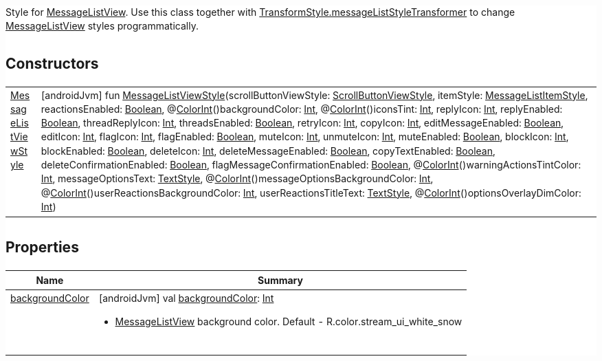 Style for [MessageListView](../MessageListView/index.md). Use this class together with [TransformStyle.messageListStyleTransformer](../../io.getstream.chat.android.ui/TransformStyle/messageListStyleTransformer.md) to change [MessageListView](../MessageListView/index.md) styles programmatically.

   


## Constructors  
  
| | |
|---|---|
| <a name="io.getstream.chat.android.ui.message.list/MessageListViewStyle/MessageListViewStyle/#io.getstream.chat.android.ui.message.list.ScrollButtonViewStyle#io.getstream.chat.android.ui.message.list.MessageListItemStyle#kotlin.Boolean#kotlin.Int#kotlin.Int#kotlin.Int#kotlin.Boolean#kotlin.Int#kotlin.Boolean#kotlin.Int#kotlin.Int#kotlin.Boolean#kotlin.Int#kotlin.Int#kotlin.Boolean#kotlin.Int#kotlin.Int#kotlin.Boolean#kotlin.Int#kotlin.Boolean#kotlin.Int#kotlin.Boolean#kotlin.Boolean#kotlin.Boolean#kotlin.Boolean#kotlin.Int#io.getstream.chat.android.ui.common.style.TextStyle#kotlin.Int#kotlin.Int#io.getstream.chat.android.ui.common.style.TextStyle#kotlin.Int/PointingToDeclaration/"></a>[MessageListViewStyle](MessageListViewStyle.md)| <a name="io.getstream.chat.android.ui.message.list/MessageListViewStyle/MessageListViewStyle/#io.getstream.chat.android.ui.message.list.ScrollButtonViewStyle#io.getstream.chat.android.ui.message.list.MessageListItemStyle#kotlin.Boolean#kotlin.Int#kotlin.Int#kotlin.Int#kotlin.Boolean#kotlin.Int#kotlin.Boolean#kotlin.Int#kotlin.Int#kotlin.Boolean#kotlin.Int#kotlin.Int#kotlin.Boolean#kotlin.Int#kotlin.Int#kotlin.Boolean#kotlin.Int#kotlin.Boolean#kotlin.Int#kotlin.Boolean#kotlin.Boolean#kotlin.Boolean#kotlin.Boolean#kotlin.Int#io.getstream.chat.android.ui.common.style.TextStyle#kotlin.Int#kotlin.Int#io.getstream.chat.android.ui.common.style.TextStyle#kotlin.Int/PointingToDeclaration/"></a> [androidJvm] fun [MessageListViewStyle](MessageListViewStyle.md)(scrollButtonViewStyle: [ScrollButtonViewStyle](../ScrollButtonViewStyle/index.md), itemStyle: [MessageListItemStyle](../MessageListItemStyle/index.md), reactionsEnabled: [Boolean](https://kotlinlang.org/api/latest/jvm/stdlib/kotlin/-boolean/index.html), @[ColorInt](https://developer.android.com/reference/kotlin/androidx/annotation/ColorInt.html)()backgroundColor: [Int](https://kotlinlang.org/api/latest/jvm/stdlib/kotlin/-int/index.html), @[ColorInt](https://developer.android.com/reference/kotlin/androidx/annotation/ColorInt.html)()iconsTint: [Int](https://kotlinlang.org/api/latest/jvm/stdlib/kotlin/-int/index.html), replyIcon: [Int](https://kotlinlang.org/api/latest/jvm/stdlib/kotlin/-int/index.html), replyEnabled: [Boolean](https://kotlinlang.org/api/latest/jvm/stdlib/kotlin/-boolean/index.html), threadReplyIcon: [Int](https://kotlinlang.org/api/latest/jvm/stdlib/kotlin/-int/index.html), threadsEnabled: [Boolean](https://kotlinlang.org/api/latest/jvm/stdlib/kotlin/-boolean/index.html), retryIcon: [Int](https://kotlinlang.org/api/latest/jvm/stdlib/kotlin/-int/index.html), copyIcon: [Int](https://kotlinlang.org/api/latest/jvm/stdlib/kotlin/-int/index.html), editMessageEnabled: [Boolean](https://kotlinlang.org/api/latest/jvm/stdlib/kotlin/-boolean/index.html), editIcon: [Int](https://kotlinlang.org/api/latest/jvm/stdlib/kotlin/-int/index.html), flagIcon: [Int](https://kotlinlang.org/api/latest/jvm/stdlib/kotlin/-int/index.html), flagEnabled: [Boolean](https://kotlinlang.org/api/latest/jvm/stdlib/kotlin/-boolean/index.html), muteIcon: [Int](https://kotlinlang.org/api/latest/jvm/stdlib/kotlin/-int/index.html), unmuteIcon: [Int](https://kotlinlang.org/api/latest/jvm/stdlib/kotlin/-int/index.html), muteEnabled: [Boolean](https://kotlinlang.org/api/latest/jvm/stdlib/kotlin/-boolean/index.html), blockIcon: [Int](https://kotlinlang.org/api/latest/jvm/stdlib/kotlin/-int/index.html), blockEnabled: [Boolean](https://kotlinlang.org/api/latest/jvm/stdlib/kotlin/-boolean/index.html), deleteIcon: [Int](https://kotlinlang.org/api/latest/jvm/stdlib/kotlin/-int/index.html), deleteMessageEnabled: [Boolean](https://kotlinlang.org/api/latest/jvm/stdlib/kotlin/-boolean/index.html), copyTextEnabled: [Boolean](https://kotlinlang.org/api/latest/jvm/stdlib/kotlin/-boolean/index.html), deleteConfirmationEnabled: [Boolean](https://kotlinlang.org/api/latest/jvm/stdlib/kotlin/-boolean/index.html), flagMessageConfirmationEnabled: [Boolean](https://kotlinlang.org/api/latest/jvm/stdlib/kotlin/-boolean/index.html), @[ColorInt](https://developer.android.com/reference/kotlin/androidx/annotation/ColorInt.html)()warningActionsTintColor: [Int](https://kotlinlang.org/api/latest/jvm/stdlib/kotlin/-int/index.html), messageOptionsText: [TextStyle](../../io.getstream.chat.android.ui.common.style/TextStyle/index.md), @[ColorInt](https://developer.android.com/reference/kotlin/androidx/annotation/ColorInt.html)()messageOptionsBackgroundColor: [Int](https://kotlinlang.org/api/latest/jvm/stdlib/kotlin/-int/index.html), @[ColorInt](https://developer.android.com/reference/kotlin/androidx/annotation/ColorInt.html)()userReactionsBackgroundColor: [Int](https://kotlinlang.org/api/latest/jvm/stdlib/kotlin/-int/index.html), userReactionsTitleText: [TextStyle](../../io.getstream.chat.android.ui.common.style/TextStyle/index.md), @[ColorInt](https://developer.android.com/reference/kotlin/androidx/annotation/ColorInt.html)()optionsOverlayDimColor: [Int](https://kotlinlang.org/api/latest/jvm/stdlib/kotlin/-int/index.html))   <br/>|


## Properties  
  
|  Name |  Summary | 
|---|---|
| <a name="io.getstream.chat.android.ui.message.list/MessageListViewStyle/backgroundColor/#/PointingToDeclaration/"></a>[backgroundColor](backgroundColor.md)| <a name="io.getstream.chat.android.ui.message.list/MessageListViewStyle/backgroundColor/#/PointingToDeclaration/"></a> [androidJvm] val [backgroundColor](backgroundColor.md): [Int](https://kotlinlang.org/api/latest/jvm/stdlib/kotlin/-int/index.html)<ul><li>[MessageListView](../MessageListView/index.md) background color. Default - R.color.stream_ui_white_snow</li></ul>   <br/>|